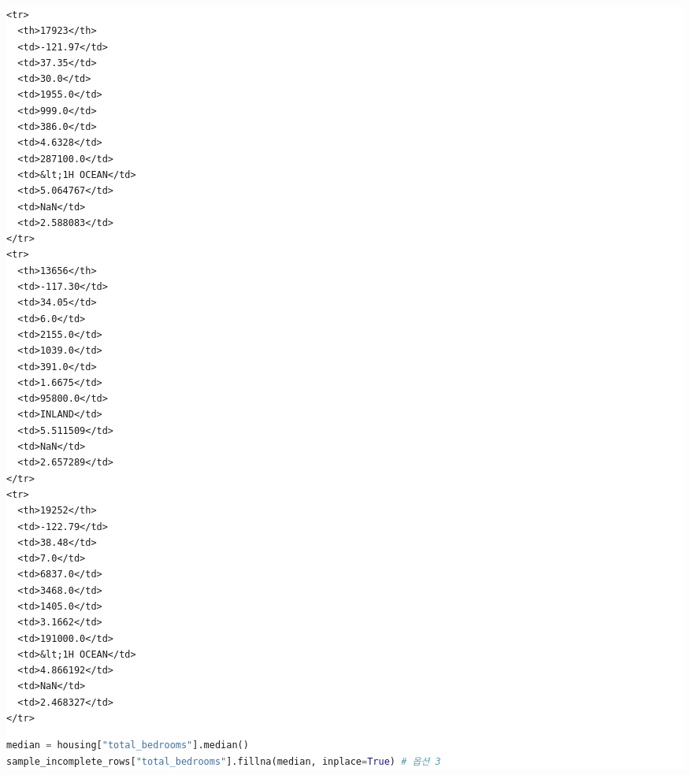     <tr>
      <th>17923</th>
      <td>-121.97</td>
      <td>37.35</td>
      <td>30.0</td>
      <td>1955.0</td>
      <td>999.0</td>
      <td>386.0</td>
      <td>4.6328</td>
      <td>287100.0</td>
      <td>&lt;1H OCEAN</td>
      <td>5.064767</td>
      <td>NaN</td>
      <td>2.588083</td>
    </tr>
    <tr>
      <th>13656</th>
      <td>-117.30</td>
      <td>34.05</td>
      <td>6.0</td>
      <td>2155.0</td>
      <td>1039.0</td>
      <td>391.0</td>
      <td>1.6675</td>
      <td>95800.0</td>
      <td>INLAND</td>
      <td>5.511509</td>
      <td>NaN</td>
      <td>2.657289</td>
    </tr>
    <tr>
      <th>19252</th>
      <td>-122.79</td>
      <td>38.48</td>
      <td>7.0</td>
      <td>6837.0</td>
      <td>3468.0</td>
      <td>1405.0</td>
      <td>3.1662</td>
      <td>191000.0</td>
      <td>&lt;1H OCEAN</td>
      <td>4.866192</td>
      <td>NaN</td>
      <td>2.468327</td>
    </tr>
  </tbody>
</table>
</div>




```python
median = housing["total_bedrooms"].median()
sample_incomplete_rows["total_bedrooms"].fillna(median, inplace=True) # 옵션 3
```
